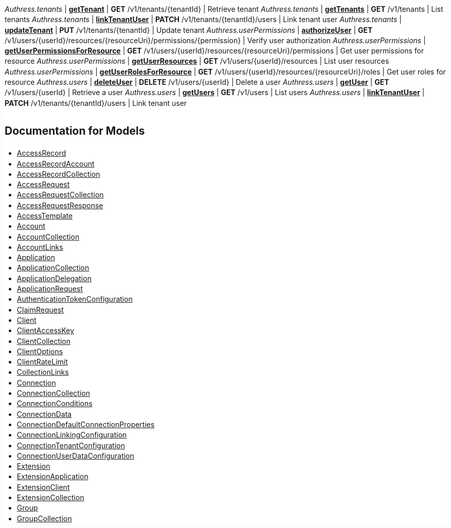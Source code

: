 *Authress.tenants* | [**getTenant**](./TenantsApi.md#getTenant) | **GET** /v1/tenants/{tenantId} | Retrieve tenant
*Authress.tenants* | [**getTenants**](./TenantsApi.md#getTenants) | **GET** /v1/tenants | List tenants
*Authress.tenants* | [**linkTenantUser**](./TenantsApi.md#linkTenantUser) | **PATCH** /v1/tenants/{tenantId}/users | Link tenant user
*Authress.tenants* | [**updateTenant**](./TenantsApi.md#updateTenant) | **PUT** /v1/tenants/{tenantId} | Update tenant
*Authress.userPermissions* | [**authorizeUser**](./UserPermissionsApi.md#authorizeUser) | **GET** /v1/users/{userId}/resources/{resourceUri}/permissions/{permission} | Verify user authorization
*Authress.userPermissions* | [**getUserPermissionsForResource**](./UserPermissionsApi.md#getUserPermissionsForResource) | **GET** /v1/users/{userId}/resources/{resourceUri}/permissions | Get user permissions for resource
*Authress.userPermissions* | [**getUserResources**](./UserPermissionsApi.md#getUserResources) | **GET** /v1/users/{userId}/resources | List user resources
*Authress.userPermissions* | [**getUserRolesForResource**](./UserPermissionsApi.md#getUserRolesForResource) | **GET** /v1/users/{userId}/resources/{resourceUri}/roles | Get user roles for resource
*Authress.users* | [**deleteUser**](./UsersApi.md#deleteUser) | **DELETE** /v1/users/{userId} | Delete a user
*Authress.users* | [**getUser**](./UsersApi.md#getUser) | **GET** /v1/users/{userId} | Retrieve a user
*Authress.users* | [**getUsers**](./UsersApi.md#getUsers) | **GET** /v1/users | List users
*Authress.users* | [**linkTenantUser**](./UsersApi.md#linkTenantUser) | **PATCH** /v1/tenants/{tenantId}/users | Link tenant user


## Documentation for Models

 - [AccessRecord](./AccessRecord.md)
 - [AccessRecordAccount](./AccessRecordAccount.md)
 - [AccessRecordCollection](./AccessRecordCollection.md)
 - [AccessRequest](./AccessRequest.md)
 - [AccessRequestCollection](./AccessRequestCollection.md)
 - [AccessRequestResponse](./AccessRequestResponse.md)
 - [AccessTemplate](./AccessTemplate.md)
 - [Account](./Account.md)
 - [AccountCollection](./AccountCollection.md)
 - [AccountLinks](./AccountLinks.md)
 - [Application](./Application.md)
 - [ApplicationCollection](./ApplicationCollection.md)
 - [ApplicationDelegation](./ApplicationDelegation.md)
 - [ApplicationRequest](./ApplicationRequest.md)
 - [AuthenticationTokenConfiguration](./AuthenticationTokenConfiguration.md)
 - [ClaimRequest](./ClaimRequest.md)
 - [Client](./Client.md)
 - [ClientAccessKey](./ClientAccessKey.md)
 - [ClientCollection](./ClientCollection.md)
 - [ClientOptions](./ClientOptions.md)
 - [ClientRateLimit](./ClientRateLimit.md)
 - [CollectionLinks](./CollectionLinks.md)
 - [Connection](./Connection.md)
 - [ConnectionCollection](./ConnectionCollection.md)
 - [ConnectionConditions](./ConnectionConditions.md)
 - [ConnectionData](./ConnectionData.md)
 - [ConnectionDefaultConnectionProperties](./ConnectionDefaultConnectionProperties.md)
 - [ConnectionLinkingConfiguration](./ConnectionLinkingConfiguration.md)
 - [ConnectionTenantConfiguration](./ConnectionTenantConfiguration.md)
 - [ConnectionUserDataConfiguration](./ConnectionUserDataConfiguration.md)
 - [Extension](./Extension.md)
 - [ExtensionApplication](./ExtensionApplication.md)
 - [ExtensionClient](./ExtensionClient.md)
 - [ExtensionCollection](./ExtensionCollection.md)
 - [Group](./Group.md)
 - [GroupCollection](./GroupCollection.md)